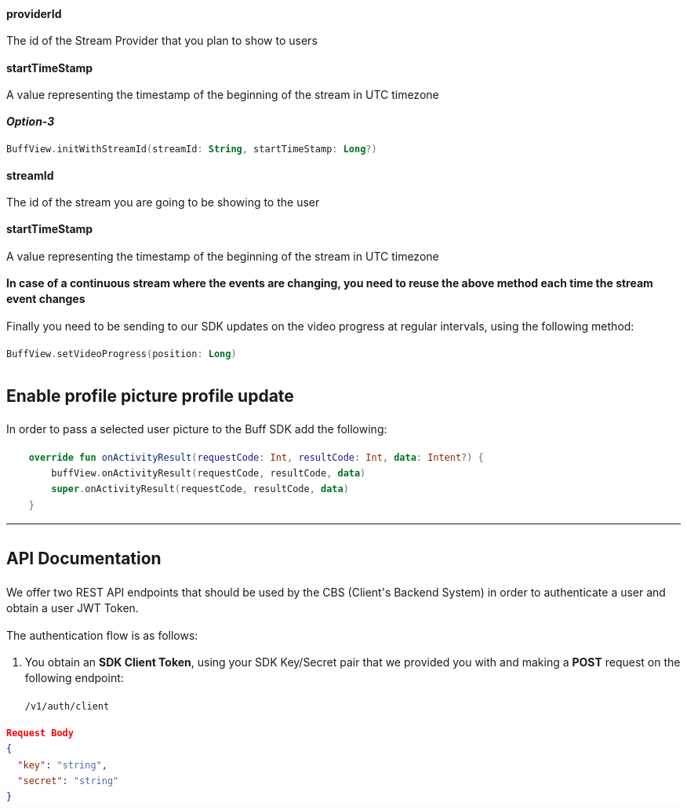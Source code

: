 **providerId**

The id of the Stream Provider that you plan to show to users

**startTimeStamp**

A value representing the timestamp of the beginning of the stream in UTC timezone

***Option-3***

```kotlin
BuffView.initWithStreamId(streamId: String, startTimeStamp: Long?)
```

**streamId**

The id of the stream you are going to be showing to the user

**startTimeStamp**

A value representing the timestamp of the beginning of the stream in UTC timezone



**In case of a continuous stream where the events are changing, you need to reuse the above method each time the stream event changes**


Finally you need to be sending to our SDK updates on the video progress at regular intervals, using the following method:

```kotlin
BuffView.setVideoProgress(position: Long)
```

## Enable profile picture profile update
In order to pass a selected user picture to the Buff SDK add the following: 

```kotlin
    override fun onActivityResult(requestCode: Int, resultCode: Int, data: Intent?) {
        buffView.onActivityResult(requestCode, resultCode, data)
        super.onActivityResult(requestCode, resultCode, data)
    }
```


------


## API Documentation

We offer two REST API endpoints that should be used by the CBS (Client's Backend System) in order to authenticate a user and obtain a user JWT Token.

The authentication flow is as follows:

1. You obtain an **SDK Client Token**, using your SDK Key/Secret pair that we provided you with and making a **POST** request on the following endpoint:

   `/v1/auth/client`

```json
Request Body
{
  "key": "string",
  "secret": "string"
}
```
